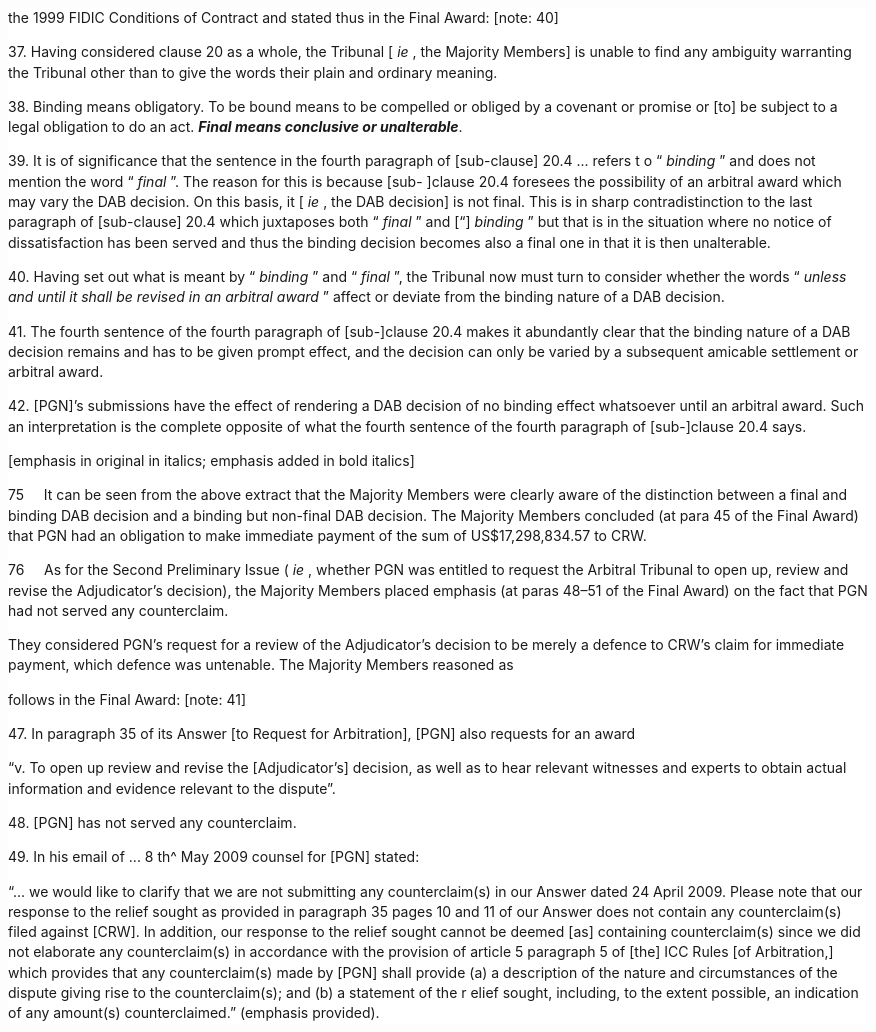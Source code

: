 the 1999 FIDIC Conditions of Contract and stated thus in the Final Award: [note: 40] 

37\. Having considered clause 20 as a whole, the Tribunal [ _ie_ , the Majority Members] is unable to find any ambiguity warranting the Tribunal other than to give the words their plain and ordinary meaning. 

38\. Binding means obligatory. To be bound means to be compelled or obliged by a covenant or promise or [to] be subject to a legal obligation to do an act. **_Final means conclusive or unalterable_**. 

39\. It is of significance that the sentence in the fourth paragraph of [sub-clause] 20.4 ... refers t o “ _binding_ ” and does not mention the word “ _final_ ”. The reason for this is because [sub- ]clause 20.4 foresees the possibility of an arbitral award which may vary the DAB decision. On this basis, it [ _ie_ , the DAB decision] is not final. This is in sharp contradistinction to the last paragraph of [sub-clause] 20.4 which juxtaposes both “ _final_ ” and [“] _binding_ ” but that is in the situation where no notice of dissatisfaction has been served and thus the binding decision becomes also a final one in that it is then unalterable. 

40\. Having set out what is meant by “ _binding_ ” and “ _final_ ”, the Tribunal now must turn to consider whether the words “ _unless and until it shall be revised in an arbitral award_ ” affect or deviate from the binding nature of a DAB decision. 

41\. The fourth sentence of the fourth paragraph of [sub-]clause 20.4 makes it abundantly clear that the binding nature of a DAB decision remains and has to be given prompt effect, and the decision can only be varied by a subsequent amicable settlement or arbitral award. 

42\. [PGN]’s submissions have the effect of rendering a DAB decision of no binding effect whatsoever until an arbitral award. Such an interpretation is the complete opposite of what the fourth sentence of the fourth paragraph of [sub-]clause 20.4 says. 

 [emphasis in original in italics; emphasis added in bold italics] 

75     It can be seen from the above extract that the Majority Members were clearly aware of the distinction between a final and binding DAB decision and a binding but non-final DAB decision. The Majority Members concluded (at para 45 of the Final Award) that PGN had an obligation to make immediate payment of the sum of US$17,298,834.57 to CRW. 

76     As for the Second Preliminary Issue ( _ie_ , whether PGN was entitled to request the Arbitral Tribunal to open up, review and revise the Adjudicator’s decision), the Majority Members placed emphasis (at paras 48–51 of the Final Award) on the fact that PGN had not served any counterclaim. 


They considered PGN’s request for a review of the Adjudicator’s decision to be merely a defence to CRW’s claim for immediate payment, which defence was untenable. The Majority Members reasoned as 

follows in the Final Award: [note: 41] 

47\. In paragraph 35 of its Answer [to Request for Arbitration], [PGN] also requests for an award 

 “v. To open up review and revise the [Adjudicator’s] decision, as well as to hear relevant witnesses and experts to obtain actual information and evidence relevant to the dispute”. 

48\. [PGN] has not served any counterclaim. 

49\. In his email of ... 8 th^ May 2009 counsel for [PGN] stated: 

 “... we would like to clarify that we are not submitting any counterclaim(s) in our Answer dated 24 April 2009. Please note that our response to the relief sought as provided in paragraph 35 pages 10 and 11 of our Answer does not contain any counterclaim(s) filed against [CRW]. In addition, our response to the relief sought cannot be deemed [as] containing counterclaim(s) since we did not elaborate any counterclaim(s) in accordance with the provision of article 5 paragraph 5 of [the] ICC Rules [of Arbitration,] which provides that any counterclaim(s) made by [PGN] shall provide (a) a description of the nature and circumstances of the dispute giving rise to the counterclaim(s); and (b) a statement of the r elief sought, including, to the extent possible, an indication of any amount(s) counterclaimed.” (emphasis provided). 
